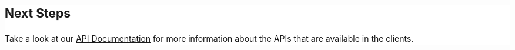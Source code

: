 ## Next Steps

Take a look at our [API Documentation][apiref] for more information about the APIs that are available in the clients.

[certificateobjectglobalrulestackcreateorupdatesample]: https://github.com/Azure/azure-sdk-for-js/blob/main/sdk/paloaltonetworksngfw/arm-paloaltonetworksngfw/samples/v2-beta/javascript/certificateObjectGlobalRulestackCreateOrUpdateSample.js
[certificateobjectglobalrulestackdeletesample]: https://github.com/Azure/azure-sdk-for-js/blob/main/sdk/paloaltonetworksngfw/arm-paloaltonetworksngfw/samples/v2-beta/javascript/certificateObjectGlobalRulestackDeleteSample.js
[certificateobjectglobalrulestackgetsample]: https://github.com/Azure/azure-sdk-for-js/blob/main/sdk/paloaltonetworksngfw/arm-paloaltonetworksngfw/samples/v2-beta/javascript/certificateObjectGlobalRulestackGetSample.js
[certificateobjectglobalrulestacklistsample]: https://github.com/Azure/azure-sdk-for-js/blob/main/sdk/paloaltonetworksngfw/arm-paloaltonetworksngfw/samples/v2-beta/javascript/certificateObjectGlobalRulestackListSample.js
[certificateobjectlocalrulestackcreateorupdatesample]: https://github.com/Azure/azure-sdk-for-js/blob/main/sdk/paloaltonetworksngfw/arm-paloaltonetworksngfw/samples/v2-beta/javascript/certificateObjectLocalRulestackCreateOrUpdateSample.js
[certificateobjectlocalrulestackdeletesample]: https://github.com/Azure/azure-sdk-for-js/blob/main/sdk/paloaltonetworksngfw/arm-paloaltonetworksngfw/samples/v2-beta/javascript/certificateObjectLocalRulestackDeleteSample.js
[certificateobjectlocalrulestackgetsample]: https://github.com/Azure/azure-sdk-for-js/blob/main/sdk/paloaltonetworksngfw/arm-paloaltonetworksngfw/samples/v2-beta/javascript/certificateObjectLocalRulestackGetSample.js
[certificateobjectlocalrulestacklistbylocalrulestackssample]: https://github.com/Azure/azure-sdk-for-js/blob/main/sdk/paloaltonetworksngfw/arm-paloaltonetworksngfw/samples/v2-beta/javascript/certificateObjectLocalRulestackListByLocalRulestacksSample.js
[firewallstatusgetsample]: https://github.com/Azure/azure-sdk-for-js/blob/main/sdk/paloaltonetworksngfw/arm-paloaltonetworksngfw/samples/v2-beta/javascript/firewallStatusGetSample.js
[firewallstatuslistbyfirewallssample]: https://github.com/Azure/azure-sdk-for-js/blob/main/sdk/paloaltonetworksngfw/arm-paloaltonetworksngfw/samples/v2-beta/javascript/firewallStatusListByFirewallsSample.js
[firewallscreateorupdatesample]: https://github.com/Azure/azure-sdk-for-js/blob/main/sdk/paloaltonetworksngfw/arm-paloaltonetworksngfw/samples/v2-beta/javascript/firewallsCreateOrUpdateSample.js
[firewallsdeletesample]: https://github.com/Azure/azure-sdk-for-js/blob/main/sdk/paloaltonetworksngfw/arm-paloaltonetworksngfw/samples/v2-beta/javascript/firewallsDeleteSample.js
[firewallsgetglobalrulestacksample]: https://github.com/Azure/azure-sdk-for-js/blob/main/sdk/paloaltonetworksngfw/arm-paloaltonetworksngfw/samples/v2-beta/javascript/firewallsGetGlobalRulestackSample.js
[firewallsgetlogprofilesample]: https://github.com/Azure/azure-sdk-for-js/blob/main/sdk/paloaltonetworksngfw/arm-paloaltonetworksngfw/samples/v2-beta/javascript/firewallsGetLogProfileSample.js
[firewallsgetsample]: https://github.com/Azure/azure-sdk-for-js/blob/main/sdk/paloaltonetworksngfw/arm-paloaltonetworksngfw/samples/v2-beta/javascript/firewallsGetSample.js
[firewallsgetsupportinfosample]: https://github.com/Azure/azure-sdk-for-js/blob/main/sdk/paloaltonetworksngfw/arm-paloaltonetworksngfw/samples/v2-beta/javascript/firewallsGetSupportInfoSample.js
[firewallslistbyresourcegroupsample]: https://github.com/Azure/azure-sdk-for-js/blob/main/sdk/paloaltonetworksngfw/arm-paloaltonetworksngfw/samples/v2-beta/javascript/firewallsListByResourceGroupSample.js
[firewallslistbysubscriptionsample]: https://github.com/Azure/azure-sdk-for-js/blob/main/sdk/paloaltonetworksngfw/arm-paloaltonetworksngfw/samples/v2-beta/javascript/firewallsListBySubscriptionSample.js
[firewallssavelogprofilesample]: https://github.com/Azure/azure-sdk-for-js/blob/main/sdk/paloaltonetworksngfw/arm-paloaltonetworksngfw/samples/v2-beta/javascript/firewallsSaveLogProfileSample.js
[firewallsupdatesample]: https://github.com/Azure/azure-sdk-for-js/blob/main/sdk/paloaltonetworksngfw/arm-paloaltonetworksngfw/samples/v2-beta/javascript/firewallsUpdateSample.js
[fqdnlistglobalrulestackcreateorupdatesample]: https://github.com/Azure/azure-sdk-for-js/blob/main/sdk/paloaltonetworksngfw/arm-paloaltonetworksngfw/samples/v2-beta/javascript/fqdnListGlobalRulestackCreateOrUpdateSample.js
[fqdnlistglobalrulestackdeletesample]: https://github.com/Azure/azure-sdk-for-js/blob/main/sdk/paloaltonetworksngfw/arm-paloaltonetworksngfw/samples/v2-beta/javascript/fqdnListGlobalRulestackDeleteSample.js
[fqdnlistglobalrulestackgetsample]: https://github.com/Azure/azure-sdk-for-js/blob/main/sdk/paloaltonetworksngfw/arm-paloaltonetworksngfw/samples/v2-beta/javascript/fqdnListGlobalRulestackGetSample.js
[fqdnlistglobalrulestacklistsample]: https://github.com/Azure/azure-sdk-for-js/blob/main/sdk/paloaltonetworksngfw/arm-paloaltonetworksngfw/samples/v2-beta/javascript/fqdnListGlobalRulestackListSample.js
[fqdnlistlocalrulestackcreateorupdatesample]: https://github.com/Azure/azure-sdk-for-js/blob/main/sdk/paloaltonetworksngfw/arm-paloaltonetworksngfw/samples/v2-beta/javascript/fqdnListLocalRulestackCreateOrUpdateSample.js
[fqdnlistlocalrulestackdeletesample]: https://github.com/Azure/azure-sdk-for-js/blob/main/sdk/paloaltonetworksngfw/arm-paloaltonetworksngfw/samples/v2-beta/javascript/fqdnListLocalRulestackDeleteSample.js
[fqdnlistlocalrulestackgetsample]: https://github.com/Azure/azure-sdk-for-js/blob/main/sdk/paloaltonetworksngfw/arm-paloaltonetworksngfw/samples/v2-beta/javascript/fqdnListLocalRulestackGetSample.js
[fqdnlistlocalrulestacklistbylocalrulestackssample]: https://github.com/Azure/azure-sdk-for-js/blob/main/sdk/paloaltonetworksngfw/arm-paloaltonetworksngfw/samples/v2-beta/javascript/fqdnListLocalRulestackListByLocalRulestacksSample.js

[globalrulestackcommitsample]: https://github.com/Azure/azure-sdk-for-js/blob/main/sdk/paloaltonetworksngfw/arm-paloaltonetworksngfw/samples/v2-beta/javascript/globalRulestackCommitSample.js
[globalrulestackcreateorupdatesample]: https://github.com/Azure/azure-sdk-for-js/blob/main/sdk/paloaltonetworksngfw/arm-paloaltonetworksngfw/samples/v2-beta/javascript/globalRulestackCreateOrUpdateSample.js
[globalrulestackdeletesample]: https://github.com/Azure/azure-sdk-for-js/blob/main/sdk/paloaltonetworksngfw/arm-paloaltonetworksngfw/samples/v2-beta/javascript/globalRulestackDeleteSample.js
[globalrulestackgetchangelogsample]: https://github.com/Azure/azure-sdk-for-js/blob/main/sdk/paloaltonetworksngfw/arm-paloaltonetworksngfw/samples/v2-beta/javascript/globalRulestackGetChangeLogSample.js
[globalrulestackgetsample]: https://github.com/Azure/azure-sdk-for-js/blob/main/sdk/paloaltonetworksngfw/arm-paloaltonetworksngfw/samples/v2-beta/javascript/globalRulestackGetSample.js
[globalrulestacklistadvancedsecurityobjectssample]: https://github.com/Azure/azure-sdk-for-js/blob/main/sdk/paloaltonetworksngfw/arm-paloaltonetworksngfw/samples/v2-beta/javascript/globalRulestackListAdvancedSecurityObjectsSample.js
[globalrulestacklistappidssample]: https://github.com/Azure/azure-sdk-for-js/blob/main/sdk/paloaltonetworksngfw/arm-paloaltonetworksngfw/samples/v2-beta/javascript/globalRulestackListAppIdsSample.js
[globalrulestacklistcountriessample]: https://github.com/Azure/azure-sdk-for-js/blob/main/sdk/paloaltonetworksngfw/arm-paloaltonetworksngfw/samples/v2-beta/javascript/globalRulestackListCountriesSample.js
[globalrulestacklistfirewallssample]: https://github.com/Azure/azure-sdk-for-js/blob/main/sdk/paloaltonetworksngfw/arm-paloaltonetworksngfw/samples/v2-beta/javascript/globalRulestackListFirewallsSample.js
[globalrulestacklistpredefinedurlcategoriessample]: https://github.com/Azure/azure-sdk-for-js/blob/main/sdk/paloaltonetworksngfw/arm-paloaltonetworksngfw/samples/v2-beta/javascript/globalRulestackListPredefinedUrlCategoriesSample.js
[globalrulestacklistsample]: https://github.com/Azure/azure-sdk-for-js/blob/main/sdk/paloaltonetworksngfw/arm-paloaltonetworksngfw/samples/v2-beta/javascript/globalRulestackListSample.js
[globalrulestacklistsecurityservicessample]: https://github.com/Azure/azure-sdk-for-js/blob/main/sdk/paloaltonetworksngfw/arm-paloaltonetworksngfw/samples/v2-beta/javascript/globalRulestackListSecurityServicesSample.js
[globalrulestackrevertsample]: https://github.com/Azure/azure-sdk-for-js/blob/main/sdk/paloaltonetworksngfw/arm-paloaltonetworksngfw/samples/v2-beta/javascript/globalRulestackRevertSample.js
[globalrulestackupdatesample]: https://github.com/Azure/azure-sdk-for-js/blob/main/sdk/paloaltonetworksngfw/arm-paloaltonetworksngfw/samples/v2-beta/javascript/globalRulestackUpdateSample.js
[localrulescreateorupdatesample]: https://github.com/Azure/azure-sdk-for-js/blob/main/sdk/paloaltonetworksngfw/arm-paloaltonetworksngfw/samples/v2-beta/javascript/localRulesCreateOrUpdateSample.js
[localrulesdeletesample]: https://github.com/Azure/azure-sdk-for-js/blob/main/sdk/paloaltonetworksngfw/arm-paloaltonetworksngfw/samples/v2-beta/javascript/localRulesDeleteSample.js
[localrulesgetcounterssample]: https://github.com/Azure/azure-sdk-for-js/blob/main/sdk/paloaltonetworksngfw/arm-paloaltonetworksngfw/samples/v2-beta/javascript/localRulesGetCountersSample.js
[localrulesgetsample]: https://github.com/Azure/azure-sdk-for-js/blob/main/sdk/paloaltonetworksngfw/arm-paloaltonetworksngfw/samples/v2-beta/javascript/localRulesGetSample.js
[localruleslistbylocalrulestackssample]: https://github.com/Azure/azure-sdk-for-js/blob/main/sdk/paloaltonetworksngfw/arm-paloaltonetworksngfw/samples/v2-beta/javascript/localRulesListByLocalRulestacksSample.js
[localrulesrefreshcounterssample]: https://github.com/Azure/azure-sdk-for-js/blob/main/sdk/paloaltonetworksngfw/arm-paloaltonetworksngfw/samples/v2-beta/javascript/localRulesRefreshCountersSample.js
[localrulesresetcounterssample]: https://github.com/Azure/azure-sdk-for-js/blob/main/sdk/paloaltonetworksngfw/arm-paloaltonetworksngfw/samples/v2-beta/javascript/localRulesResetCountersSample.js
[localrulestackscommitsample]: https://github.com/Azure/azure-sdk-for-js/blob/main/sdk/paloaltonetworksngfw/arm-paloaltonetworksngfw/samples/v2-beta/javascript/localRulestacksCommitSample.js
[localrulestackscreateorupdatesample]: https://github.com/Azure/azure-sdk-for-js/blob/main/sdk/paloaltonetworksngfw/arm-paloaltonetworksngfw/samples/v2-beta/javascript/localRulestacksCreateOrUpdateSample.js
[localrulestacksdeletesample]: https://github.com/Azure/azure-sdk-for-js/blob/main/sdk/paloaltonetworksngfw/arm-paloaltonetworksngfw/samples/v2-beta/javascript/localRulestacksDeleteSample.js
[localrulestacksgetchangelogsample]: https://github.com/Azure/azure-sdk-for-js/blob/main/sdk/paloaltonetworksngfw/arm-paloaltonetworksngfw/samples/v2-beta/javascript/localRulestacksGetChangeLogSample.js
[localrulestacksgetsample]: https://github.com/Azure/azure-sdk-for-js/blob/main/sdk/paloaltonetworksngfw/arm-paloaltonetworksngfw/samples/v2-beta/javascript/localRulestacksGetSample.js
[localrulestacksgetsupportinfosample]: https://github.com/Azure/azure-sdk-for-js/blob/main/sdk/paloaltonetworksngfw/arm-paloaltonetworksngfw/samples/v2-beta/javascript/localRulestacksGetSupportInfoSample.js
[localrulestackslistadvancedsecurityobjectssample]: https://github.com/Azure/azure-sdk-for-js/blob/main/sdk/paloaltonetworksngfw/arm-paloaltonetworksngfw/samples/v2-beta/javascript/localRulestacksListAdvancedSecurityObjectsSample.js
[localrulestackslistappidssample]: https://github.com/Azure/azure-sdk-for-js/blob/main/sdk/paloaltonetworksngfw/arm-paloaltonetworksngfw/samples/v2-beta/javascript/localRulestacksListAppIdsSample.js
[localrulestackslistbyresourcegroupsample]: https://github.com/Azure/azure-sdk-for-js/blob/main/sdk/paloaltonetworksngfw/arm-paloaltonetworksngfw/samples/v2-beta/javascript/localRulestacksListByResourceGroupSample.js
[localrulestackslistbysubscriptionsample]: https://github.com/Azure/azure-sdk-for-js/blob/main/sdk/paloaltonetworksngfw/arm-paloaltonetworksngfw/samples/v2-beta/javascript/localRulestacksListBySubscriptionSample.js
[localrulestackslistcountriessample]: https://github.com/Azure/azure-sdk-for-js/blob/main/sdk/paloaltonetworksngfw/arm-paloaltonetworksngfw/samples/v2-beta/javascript/localRulestacksListCountriesSample.js
[localrulestackslistfirewallssample]: https://github.com/Azure/azure-sdk-for-js/blob/main/sdk/paloaltonetworksngfw/arm-paloaltonetworksngfw/samples/v2-beta/javascript/localRulestacksListFirewallsSample.js
[localrulestackslistpredefinedurlcategoriessample]: https://github.com/Azure/azure-sdk-for-js/blob/main/sdk/paloaltonetworksngfw/arm-paloaltonetworksngfw/samples/v2-beta/javascript/localRulestacksListPredefinedUrlCategoriesSample.js
[localrulestackslistsecurityservicessample]: https://github.com/Azure/azure-sdk-for-js/blob/main/sdk/paloaltonetworksngfw/arm-paloaltonetworksngfw/samples/v2-beta/javascript/localRulestacksListSecurityServicesSample.js
[localrulestacksrevertsample]: https://github.com/Azure/azure-sdk-for-js/blob/main/sdk/paloaltonetworksngfw/arm-paloaltonetworksngfw/samples/v2-beta/javascript/localRulestacksRevertSample.js
[localrulestacksupdatesample]: https://github.com/Azure/azure-sdk-for-js/blob/main/sdk/paloaltonetworksngfw/arm-paloaltonetworksngfw/samples/v2-beta/javascript/localRulestacksUpdateSample.js
[metricsobjectfirewallcreateorupdatesample]: https://github.com/Azure/azure-sdk-for-js/blob/main/sdk/paloaltonetworksngfw/arm-paloaltonetworksngfw/samples/v2-beta/javascript/metricsObjectFirewallCreateOrUpdateSample.js
[metricsobjectfirewalldeletesample]: https://github.com/Azure/azure-sdk-for-js/blob/main/sdk/paloaltonetworksngfw/arm-paloaltonetworksngfw/samples/v2-beta/javascript/metricsObjectFirewallDeleteSample.js
[metricsobjectfirewallgetsample]: https://github.com/Azure/azure-sdk-for-js/blob/main/sdk/paloaltonetworksngfw/arm-paloaltonetworksngfw/samples/v2-beta/javascript/metricsObjectFirewallGetSample.js
[metricsobjectfirewalllistbyfirewallssample]: https://github.com/Azure/azure-sdk-for-js/blob/main/sdk/paloaltonetworksngfw/arm-paloaltonetworksngfw/samples/v2-beta/javascript/metricsObjectFirewallListByFirewallsSample.js
[operationslistsample]: https://github.com/Azure/azure-sdk-for-js/blob/main/sdk/paloaltonetworksngfw/arm-paloaltonetworksngfw/samples/v2-beta/javascript/operationsListSample.js
[paloaltonetworkscloudngfwoperationscreateproductserialnumbersample]: https://github.com/Azure/azure-sdk-for-js/blob/main/sdk/paloaltonetworksngfw/arm-paloaltonetworksngfw/samples/v2-beta/javascript/paloAltoNetworksCloudngfwOperationsCreateProductSerialNumberSample.js
[paloaltonetworkscloudngfwoperationslistcloudmanagertenantssample]: https://github.com/Azure/azure-sdk-for-js/blob/main/sdk/paloaltonetworksngfw/arm-paloaltonetworksngfw/samples/v2-beta/javascript/paloAltoNetworksCloudngfwOperationsListCloudManagerTenantsSample.js
[paloaltonetworkscloudngfwoperationslistproductserialnumberstatussample]: https://github.com/Azure/azure-sdk-for-js/blob/main/sdk/paloaltonetworksngfw/arm-paloaltonetworksngfw/samples/v2-beta/javascript/paloAltoNetworksCloudngfwOperationsListProductSerialNumberStatusSample.js
[paloaltonetworkscloudngfwoperationslistsupportinfosample]: https://github.com/Azure/azure-sdk-for-js/blob/main/sdk/paloaltonetworksngfw/arm-paloaltonetworksngfw/samples/v2-beta/javascript/paloAltoNetworksCloudngfwOperationsListSupportInfoSample.js
[postrulescreateorupdatesample]: https://github.com/Azure/azure-sdk-for-js/blob/main/sdk/paloaltonetworksngfw/arm-paloaltonetworksngfw/samples/v2-beta/javascript/postRulesCreateOrUpdateSample.js
[postrulesdeletesample]: https://github.com/Azure/azure-sdk-for-js/blob/main/sdk/paloaltonetworksngfw/arm-paloaltonetworksngfw/samples/v2-beta/javascript/postRulesDeleteSample.js
[postrulesgetcounterssample]: https://github.com/Azure/azure-sdk-for-js/blob/main/sdk/paloaltonetworksngfw/arm-paloaltonetworksngfw/samples/v2-beta/javascript/postRulesGetCountersSample.js
[postrulesgetsample]: https://github.com/Azure/azure-sdk-for-js/blob/main/sdk/paloaltonetworksngfw/arm-paloaltonetworksngfw/samples/v2-beta/javascript/postRulesGetSample.js
[postruleslistsample]: https://github.com/Azure/azure-sdk-for-js/blob/main/sdk/paloaltonetworksngfw/arm-paloaltonetworksngfw/samples/v2-beta/javascript/postRulesListSample.js
[postrulesrefreshcounterssample]: https://github.com/Azure/azure-sdk-for-js/blob/main/sdk/paloaltonetworksngfw/arm-paloaltonetworksngfw/samples/v2-beta/javascript/postRulesRefreshCountersSample.js
[postrulesresetcounterssample]: https://github.com/Azure/azure-sdk-for-js/blob/main/sdk/paloaltonetworksngfw/arm-paloaltonetworksngfw/samples/v2-beta/javascript/postRulesResetCountersSample.js
[prerulescreateorupdatesample]: https://github.com/Azure/azure-sdk-for-js/blob/main/sdk/paloaltonetworksngfw/arm-paloaltonetworksngfw/samples/v2-beta/javascript/preRulesCreateOrUpdateSample.js
[prerulesdeletesample]: https://github.com/Azure/azure-sdk-for-js/blob/main/sdk/paloaltonetworksngfw/arm-paloaltonetworksngfw/samples/v2-beta/javascript/preRulesDeleteSample.js
[prerulesgetcounterssample]: https://github.com/Azure/azure-sdk-for-js/blob/main/sdk/paloaltonetworksngfw/arm-paloaltonetworksngfw/samples/v2-beta/javascript/preRulesGetCountersSample.js
[prerulesgetsample]: https://github.com/Azure/azure-sdk-for-js/blob/main/sdk/paloaltonetworksngfw/arm-paloaltonetworksngfw/samples/v2-beta/javascript/preRulesGetSample.js
[preruleslistsample]: https://github.com/Azure/azure-sdk-for-js/blob/main/sdk/paloaltonetworksngfw/arm-paloaltonetworksngfw/samples/v2-beta/javascript/preRulesListSample.js
[prerulesrefreshcounterssample]: https://github.com/Azure/azure-sdk-for-js/blob/main/sdk/paloaltonetworksngfw/arm-paloaltonetworksngfw/samples/v2-beta/javascript/preRulesRefreshCountersSample.js
[prerulesresetcounterssample]: https://github.com/Azure/azure-sdk-for-js/blob/main/sdk/paloaltonetworksngfw/arm-paloaltonetworksngfw/samples/v2-beta/javascript/preRulesResetCountersSample.js
[prefixlistglobalrulestackcreateorupdatesample]: https://github.com/Azure/azure-sdk-for-js/blob/main/sdk/paloaltonetworksngfw/arm-paloaltonetworksngfw/samples/v2-beta/javascript/prefixListGlobalRulestackCreateOrUpdateSample.js
[prefixlistglobalrulestackdeletesample]: https://github.com/Azure/azure-sdk-for-js/blob/main/sdk/paloaltonetworksngfw/arm-paloaltonetworksngfw/samples/v2-beta/javascript/prefixListGlobalRulestackDeleteSample.js
[prefixlistglobalrulestackgetsample]: https://github.com/Azure/azure-sdk-for-js/blob/main/sdk/paloaltonetworksngfw/arm-paloaltonetworksngfw/samples/v2-beta/javascript/prefixListGlobalRulestackGetSample.js
[prefixlistglobalrulestacklistsample]: https://github.com/Azure/azure-sdk-for-js/blob/main/sdk/paloaltonetworksngfw/arm-paloaltonetworksngfw/samples/v2-beta/javascript/prefixListGlobalRulestackListSample.js
[prefixlistlocalrulestackcreateorupdatesample]: https://github.com/Azure/azure-sdk-for-js/blob/main/sdk/paloaltonetworksngfw/arm-paloaltonetworksngfw/samples/v2-beta/javascript/prefixListLocalRulestackCreateOrUpdateSample.js
[prefixlistlocalrulestackdeletesample]: https://github.com/Azure/azure-sdk-for-js/blob/main/sdk/paloaltonetworksngfw/arm-paloaltonetworksngfw/samples/v2-beta/javascript/prefixListLocalRulestackDeleteSample.js
[prefixlistlocalrulestackgetsample]: https://github.com/Azure/azure-sdk-for-js/blob/main/sdk/paloaltonetworksngfw/arm-paloaltonetworksngfw/samples/v2-beta/javascript/prefixListLocalRulestackGetSample.js
[prefixlistlocalrulestacklistbylocalrulestackssample]: https://github.com/Azure/azure-sdk-for-js/blob/main/sdk/paloaltonetworksngfw/arm-paloaltonetworksngfw/samples/v2-beta/javascript/prefixListLocalRulestackListByLocalRulestacksSample.js
[apiref]: https://learn.microsoft.com/javascript/api/@azure/arm-paloaltonetworksngfw?view=azure-node-preview
[freesub]: https://azure.microsoft.com/free/
[package]: https://github.com/Azure/azure-sdk-for-js/tree/main/sdk/paloaltonetworksngfw/arm-paloaltonetworksngfw/README.md